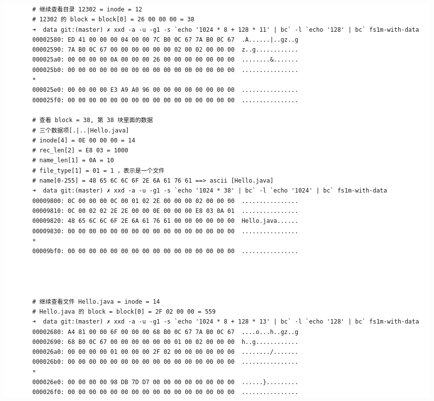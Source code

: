             # 继续查看目录 12302 = inode = 12
            # 12302 的 block = block[0] = 26 00 00 00 = 38
            ➜  data git:(master) ✗ xxd -a -u -g1 -s `echo '1024 * 8 + 128 * 11' | bc` -l `echo '128' | bc` fs1m-with-data
            00002580: ED 41 00 00 00 04 00 00 7C B0 0C 67 7A B0 0C 67  .A......|..gz..g
            00002590: 7A B0 0C 67 00 00 00 00 00 00 02 00 02 00 00 00  z..g............
            000025a0: 00 00 00 00 0A 00 00 00 26 00 00 00 00 00 00 00  ........&.......
            000025b0: 00 00 00 00 00 00 00 00 00 00 00 00 00 00 00 00  ................
            *
            000025e0: 00 00 00 00 E3 A9 A0 96 00 00 00 00 00 00 00 00  ................
            000025f0: 00 00 00 00 00 00 00 00 00 00 00 00 00 00 00 00  ................

            # 查看 block = 38, 第 38 块里面的数据
            # 三个数据项[.|..|Hello.java]
            # inode[4] = 0E 00 00 00 = 14
            # rec_len[2] = E8 03 = 1000
            # name_len[1] = 0A = 10
            # file_type[1] = 01 = 1 ，表示是一个文件
            # name[0-255] = 48 65 6C 6C 6F 2E 6A 61 76 61 ==> ascii [Hello.java]
            ➜  data git:(master) ✗ xxd -a -u -g1 -s `echo '1024 * 38' | bc` -l `echo '1024' | bc` fs1m-with-data
            00009800: 0C 00 00 00 0C 00 01 02 2E 00 00 00 02 00 00 00  ................
            00009810: 0C 00 02 02 2E 2E 00 00 0E 00 00 00 E8 03 0A 01  ................
            00009820: 48 65 6C 6C 6F 2E 6A 61 76 61 00 00 00 00 00 00  Hello.java......
            00009830: 00 00 00 00 00 00 00 00 00 00 00 00 00 00 00 00  ................
            *
            00009bf0: 00 00 00 00 00 00 00 00 00 00 00 00 00 00 00 00  ................

            
            
            
            # 继续查看文件 Hello.java = inode = 14
            # Hello.java 的 block = block[0] = 2F 02 00 00 = 559
            ➜  data git:(master) ✗ xxd -a -u -g1 -s `echo '1024 * 8 + 128 * 13' | bc` -l `echo '128' | bc` fs1m-with-data
            00002680: A4 81 00 00 6F 00 00 00 68 B0 0C 67 7A B0 0C 67  ....o...h..gz..g
            00002690: 68 B0 0C 67 00 00 00 00 00 00 01 00 02 00 00 00  h..g............
            000026a0: 00 00 00 00 01 00 00 00 2F 02 00 00 00 00 00 00  ......../.......
            000026b0: 00 00 00 00 00 00 00 00 00 00 00 00 00 00 00 00  ................
            *
            000026e0: 00 00 00 00 98 DB 7D D7 00 00 00 00 00 00 00 00  ......}.........
            000026f0: 00 00 00 00 00 00 00 00 00 00 00 00 00 00 00 00  ................
